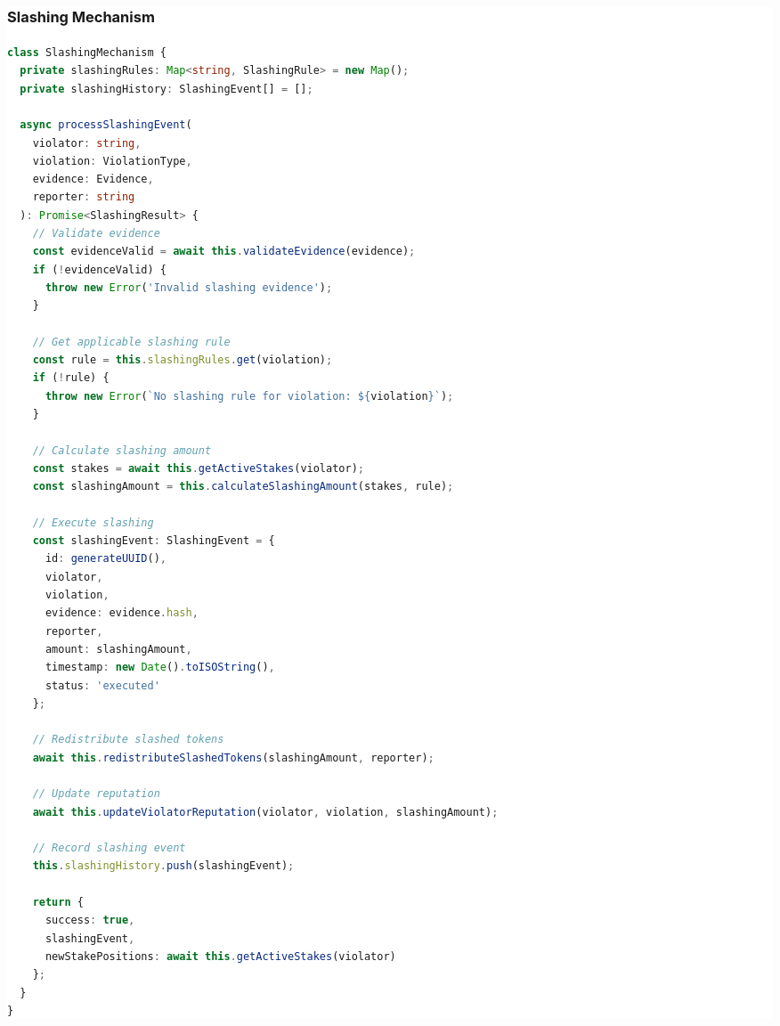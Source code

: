 ### Slashing Mechanism

```typescript
class SlashingMechanism {
  private slashingRules: Map<string, SlashingRule> = new Map();
  private slashingHistory: SlashingEvent[] = [];

  async processSlashingEvent(
    violator: string,
    violation: ViolationType,
    evidence: Evidence,
    reporter: string
  ): Promise<SlashingResult> {
    // Validate evidence
    const evidenceValid = await this.validateEvidence(evidence);
    if (!evidenceValid) {
      throw new Error('Invalid slashing evidence');
    }

    // Get applicable slashing rule
    const rule = this.slashingRules.get(violation);
    if (!rule) {
      throw new Error(`No slashing rule for violation: ${violation}`);
    }

    // Calculate slashing amount
    const stakes = await this.getActiveStakes(violator);
    const slashingAmount = this.calculateSlashingAmount(stakes, rule);

    // Execute slashing
    const slashingEvent: SlashingEvent = {
      id: generateUUID(),
      violator,
      violation,
      evidence: evidence.hash,
      reporter,
      amount: slashingAmount,
      timestamp: new Date().toISOString(),
      status: 'executed'
    };

    // Redistribute slashed tokens
    await this.redistributeSlashedTokens(slashingAmount, reporter);

    // Update reputation
    await this.updateViolatorReputation(violator, violation, slashingAmount);

    // Record slashing event
    this.slashingHistory.push(slashingEvent);

    return {
      success: true,
      slashingEvent,
      newStakePositions: await this.getActiveStakes(violator)
    };
  }
}
```
